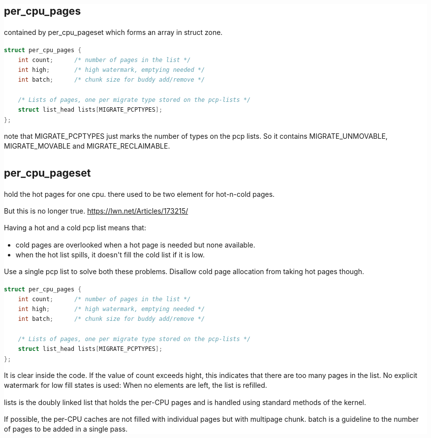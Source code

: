 

## per_cpu_pages
contained by per_cpu_pageset which forms an array in struct zone.

```c
struct per_cpu_pages {
	int count;		/* number of pages in the list */
	int high;		/* high watermark, emptying needed */
	int batch;		/* chunk size for buddy add/remove */

	/* Lists of pages, one per migrate type stored on the pcp-lists */
	struct list_head lists[MIGRATE_PCPTYPES];
};
```

note that MIGRATE_PCPTYPES just marks the number of types on the pcp lists.
So it contains MIGRATE_UNMOVABLE, MIGRATE_MOVABLE and MIGRATE_RECLAIMABLE.

## per_cpu_pageset
hold the hot pages for one cpu. there used to be two element for hot-n-cold pages. 

But this is no longer true.
https://lwn.net/Articles/173215/

Having a hot and a cold pcp list means that:

- cold pages are overlooked when a hot page is needed but none available.
- when the hot list spills, it doesn't fill the cold list if it is low.

Use a single pcp list to solve both these problems. Disallow cold page
allocation from taking hot pages though.

```c
struct per_cpu_pages {
	int count;		/* number of pages in the list */
	int high;		/* high watermark, emptying needed */
	int batch;		/* chunk size for buddy add/remove */

	/* Lists of pages, one per migrate type stored on the pcp-lists */
	struct list_head lists[MIGRATE_PCPTYPES];
};
```

It is clear inside the code. If the value of count exceeds hight, this indicates that there are too many pages in the list. No explicit watermark for low fill states is used: When no elements are left, the list is refilled.

lists is the doubly linked list that holds the per-CPU pages and is handled using standard methods of the kernel.

If possible, the per-CPU caches are not filled with individual pages but with multipage chunk. batch is a guideline to the number of pages to be added in a single pass. 



